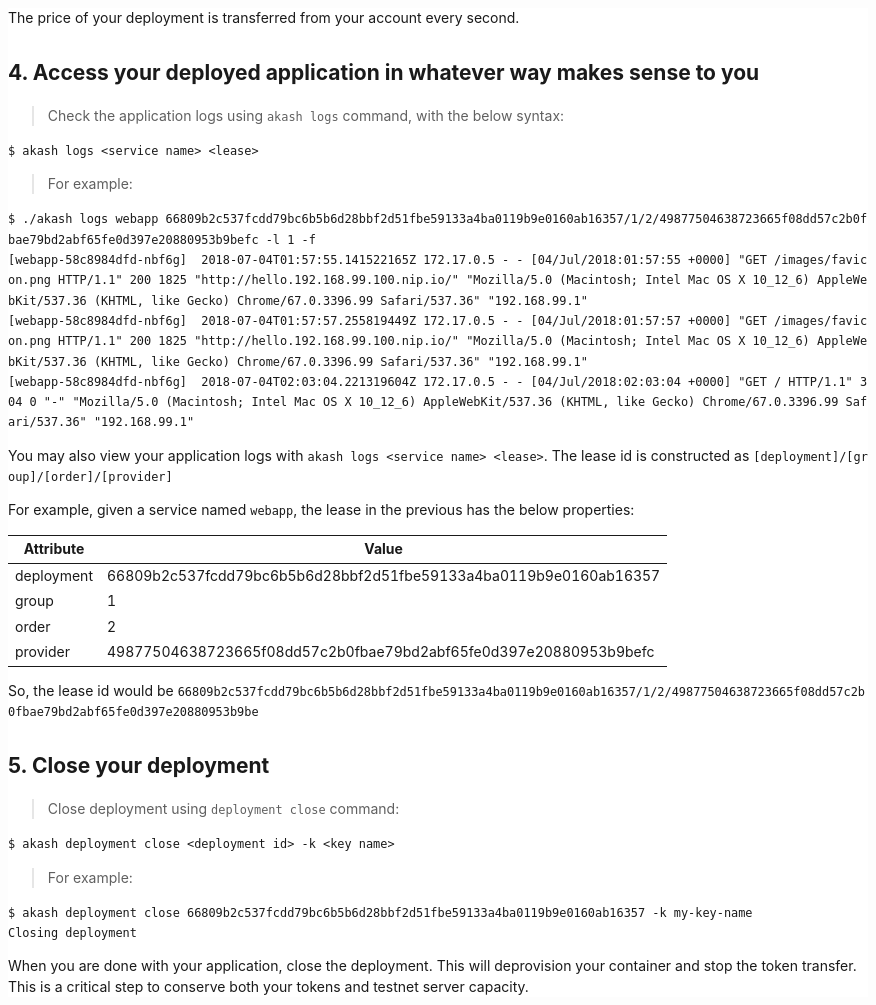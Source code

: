 
The price of your deployment is transferred from your account every second.


## 4. Access your deployed application in whatever way makes sense to you

> Check the application logs using `akash logs` command, with the below syntax:

```shell
$ akash logs <service name> <lease>
```

> For example:

```shell
$ ./akash logs webapp 66809b2c537fcdd79bc6b5b6d28bbf2d51fbe59133a4ba0119b9e0160ab16357/1/2/49877504638723665f08dd57c2b0fbae79bd2abf65fe0d397e20880953b9befc -l 1 -f
[webapp-58c8984dfd-nbf6g]  2018-07-04T01:57:55.141522165Z 172.17.0.5 - - [04/Jul/2018:01:57:55 +0000] "GET /images/favicon.png HTTP/1.1" 200 1825 "http://hello.192.168.99.100.nip.io/" "Mozilla/5.0 (Macintosh; Intel Mac OS X 10_12_6) AppleWebKit/537.36 (KHTML, like Gecko) Chrome/67.0.3396.99 Safari/537.36" "192.168.99.1"
[webapp-58c8984dfd-nbf6g]  2018-07-04T01:57:57.255819449Z 172.17.0.5 - - [04/Jul/2018:01:57:57 +0000] "GET /images/favicon.png HTTP/1.1" 200 1825 "http://hello.192.168.99.100.nip.io/" "Mozilla/5.0 (Macintosh; Intel Mac OS X 10_12_6) AppleWebKit/537.36 (KHTML, like Gecko) Chrome/67.0.3396.99 Safari/537.36" "192.168.99.1"
[webapp-58c8984dfd-nbf6g]  2018-07-04T02:03:04.221319604Z 172.17.0.5 - - [04/Jul/2018:02:03:04 +0000] "GET / HTTP/1.1" 304 0 "-" "Mozilla/5.0 (Macintosh; Intel Mac OS X 10_12_6) AppleWebKit/537.36 (KHTML, like Gecko) Chrome/67.0.3396.99 Safari/537.36" "192.168.99.1"
```

You may also view your application logs with `akash logs <service name> <lease>`.  The lease id is constructed as `[deployment]/[group]/[order]/[provider]`

For example, given a service named `webapp`, the lease in the previous has the below properties:

Attribute | Value
--------- | -----------
deployment | 66809b2c537fcdd79bc6b5b6d28bbf2d51fbe59133a4ba0119b9e0160ab16357
group | 1
order | 2
provider | 49877504638723665f08dd57c2b0fbae79bd2abf65fe0d397e20880953b9befc

So, the lease id would be `66809b2c537fcdd79bc6b5b6d28bbf2d51fbe59133a4ba0119b9e0160ab16357/1/2/49877504638723665f08dd57c2b0fbae79bd2abf65fe0d397e20880953b9be`


## 5. Close your deployment

> Close deployment using `deployment close` command:

```shell
$ akash deployment close <deployment id> -k <key name>
```

> For example:

```shell
$ akash deployment close 66809b2c537fcdd79bc6b5b6d28bbf2d51fbe59133a4ba0119b9e0160ab16357 -k my-key-name
Closing deployment
```

When you are done with your application, close the deployment. This will deprovision your container and stop the token transfer. This is a critical step to conserve both your tokens and testnet server capacity.
